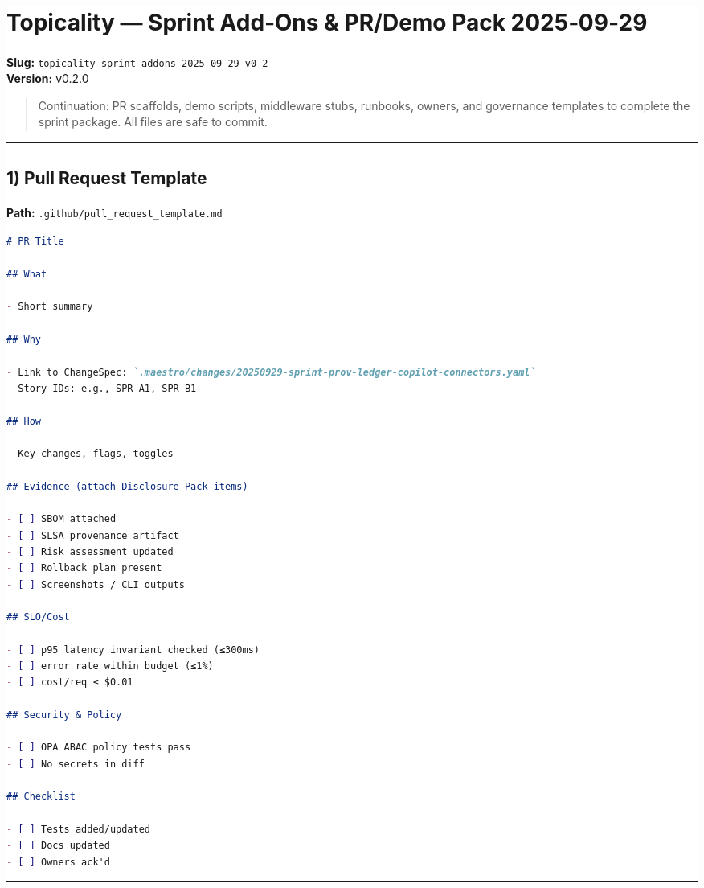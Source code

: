 # Topicality — Sprint Add‑Ons & PR/Demo Pack **2025‑09‑29**

**Slug:** `topicality-sprint-addons-2025-09-29-v0-2`  
**Version:** v0.2.0

> Continuation: PR scaffolds, demo scripts, middleware stubs, runbooks, owners, and governance templates to complete the sprint package. All files are safe to commit.

---

## 1) Pull Request Template

**Path:** `.github/pull_request_template.md`

```markdown
# PR Title

## What

- Short summary

## Why

- Link to ChangeSpec: `.maestro/changes/20250929-sprint-prov-ledger-copilot-connectors.yaml`
- Story IDs: e.g., SPR-A1, SPR-B1

## How

- Key changes, flags, toggles

## Evidence (attach Disclosure Pack items)

- [ ] SBOM attached
- [ ] SLSA provenance artifact
- [ ] Risk assessment updated
- [ ] Rollback plan present
- [ ] Screenshots / CLI outputs

## SLO/Cost

- [ ] p95 latency invariant checked (≤300ms)
- [ ] error rate within budget (≤1%)
- [ ] cost/req ≤ $0.01

## Security & Policy

- [ ] OPA ABAC policy tests pass
- [ ] No secrets in diff

## Checklist

- [ ] Tests added/updated
- [ ] Docs updated
- [ ] Owners ack'd
```

---